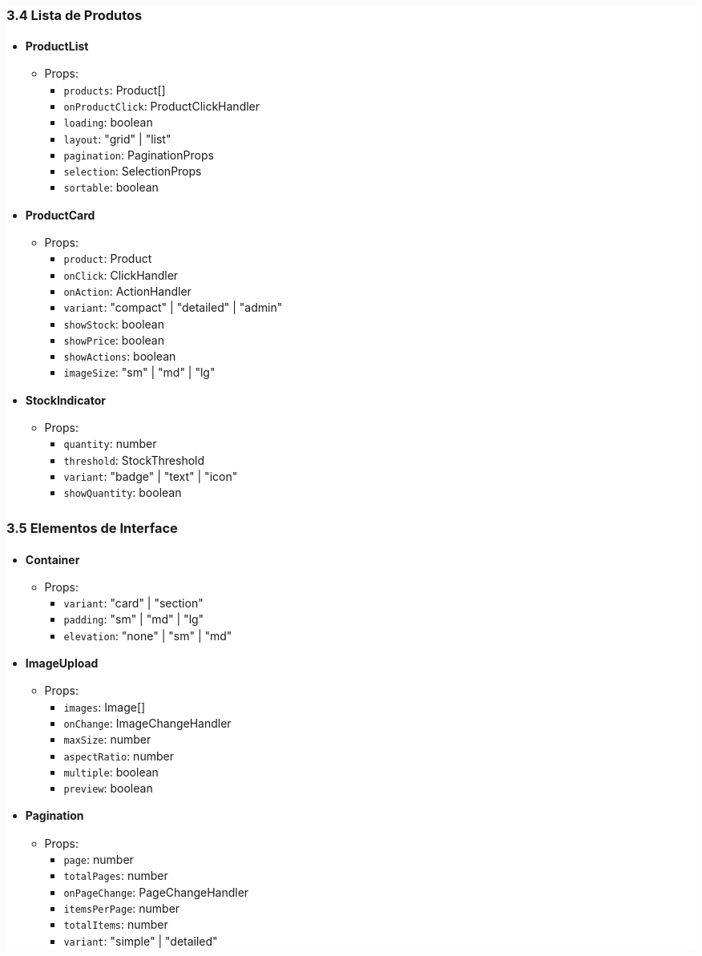 ### 3.4 Lista de Produtos
- **ProductList**
  - Props:
    - `products`: Product[]
    - `onProductClick`: ProductClickHandler
    - `loading`: boolean
    - `layout`: "grid" | "list"
    - `pagination`: PaginationProps
    - `selection`: SelectionProps
    - `sortable`: boolean

- **ProductCard**
  - Props:
    - `product`: Product
    - `onClick`: ClickHandler
    - `onAction`: ActionHandler
    - `variant`: "compact" | "detailed" | "admin"
    - `showStock`: boolean
    - `showPrice`: boolean
    - `showActions`: boolean
    - `imageSize`: "sm" | "md" | "lg"

- **StockIndicator**
  - Props:
    - `quantity`: number
    - `threshold`: StockThreshold
    - `variant`: "badge" | "text" | "icon"
    - `showQuantity`: boolean

### 3.5 Elementos de Interface
- **Container**
  - Props:
    - `variant`: "card" | "section"
    - `padding`: "sm" | "md" | "lg"
    - `elevation`: "none" | "sm" | "md"

- **ImageUpload**
  - Props:
    - `images`: Image[]
    - `onChange`: ImageChangeHandler
    - `maxSize`: number
    - `aspectRatio`: number
    - `multiple`: boolean
    - `preview`: boolean

- **Pagination**
  - Props:
    - `page`: number
    - `totalPages`: number
    - `onPageChange`: PageChangeHandler
    - `itemsPerPage`: number
    - `totalItems`: number
    - `variant`: "simple" | "detailed"
